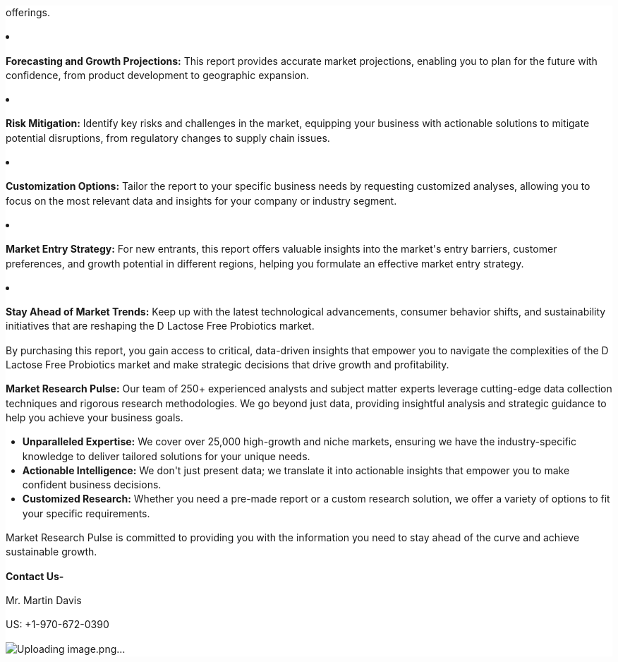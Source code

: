 offerings.</p></li><li><p><strong>Forecasting and Growth Projections:</strong> This report provides accurate market projections, enabling you to plan for the future with confidence, from product development to geographic expansion.</p></li><li><p><strong>Risk Mitigation:</strong> Identify key risks and challenges in the market, equipping your business with actionable solutions to mitigate potential disruptions, from regulatory changes to supply chain issues.</p></li><li><p><strong>Customization Options:</strong> Tailor the report to your specific business needs by requesting customized analyses, allowing you to focus on the most relevant data and insights for your company or industry segment.</p></li><li><p><strong>Market Entry Strategy:</strong> For new entrants, this report offers valuable insights into the market's entry barriers, customer preferences, and growth potential in different regions, helping you formulate an effective market entry strategy.</p></li><li><p><strong>Stay Ahead of Market Trends:</strong> Keep up with the latest technological advancements, consumer behavior shifts, and sustainability initiatives that are reshaping the D Lactose Free Probiotics market.</p></li></ol><p>By purchasing this report, you gain access to critical, data-driven insights that empower you to navigate the complexities of the D Lactose Free Probiotics market and make strategic decisions that drive growth and profitability.</p><p><strong>Market Research Pulse:</strong>&nbsp;Our team of 250+ experienced analysts and subject matter experts leverage cutting-edge data collection techniques and rigorous research methodologies. We go beyond just data, providing insightful analysis and strategic guidance to help you achieve your business goals.</p><ul><li><strong>Unparalleled Expertise:</strong>&nbsp;We cover over 25,000 high-growth and niche markets, ensuring we have the industry-specific knowledge to deliver tailored solutions for your unique needs.</li><li><strong>Actionable Intelligence:</strong>&nbsp;We don't just present data; we translate it into actionable insights that empower you to make confident business decisions.</li><li><strong>Customized Research:</strong>&nbsp;Whether you need a pre-made report or a custom research solution, we offer a variety of options to fit your specific requirements.</li></ul><p>Market Research Pulse is committed to providing you with the information you need to stay ahead of the curve and achieve sustainable growth.</p><p><strong>Contact Us-</strong></p><p>Mr. Martin Davis</p><p>US: +1-970-672-0390</p>
![Uploading image.png…]()
